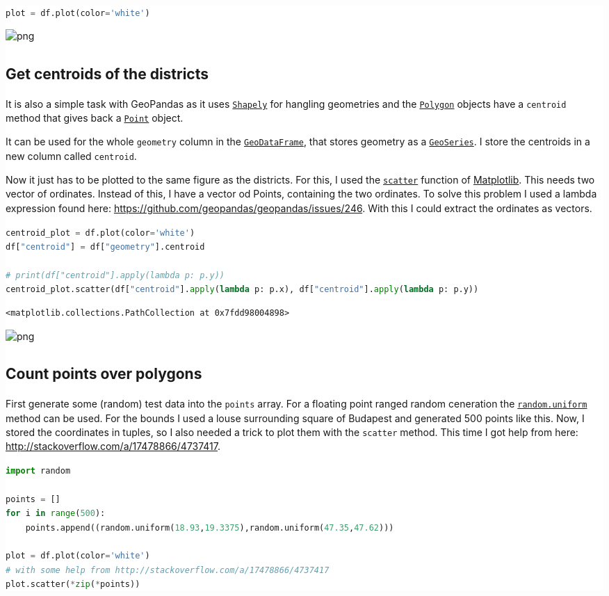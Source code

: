 ```python
plot = df.plot(color='white')
```


![png](output_6_0.png)


## Get centroids of the districts

It is also a simple task with GeoPandas as it uses [`Shapely`](http://toblerity.org/shapely/index.html) for hangling geometries and the [`Polygon`](http://toblerity.org/shapely/manual.html#polygons) objects have a `centroid` method that gives back a [`Point`](http://toblerity.org/shapely/manual.html#points) object.

It can be used for the whole `geometry` column in the [`GeoDataFrame`](http://geopandas.org/data_structures.html#geodataframe), that stores geometry as a [`GeoSeries`](http://geopandas.org/data_structures.html#geoseries). I store the centroids in a new column called `centroid`.

Now it just has to be plotted to the same figure as the districts. For this, I used the [`scatter`](http://matplotlib.org/api/pyplot_api.html#matplotlib.pyplot.scatter) function of [Matplotlib](http://matplotlib.org/index.html). This needs two vector of ordinates. Instead of this, I have a vector od Points, containing the two ordinates. To solve this problem I used a lambda expression found here: https://github.com/geopandas/geopandas/issues/246. With this I could extract the ordinates as vectors.


```python
centroid_plot = df.plot(color='white')
df["centroid"] = df["geometry"].centroid

# print(df["centroid"].apply(lambda p: p.y))
centroid_plot.scatter(df["centroid"].apply(lambda p: p.x), df["centroid"].apply(lambda p: p.y))
```




    <matplotlib.collections.PathCollection at 0x7fdd98004898>




![png](output_8_1.png)


## Count points over polygons

First generate some (random) test data into the `points` array. For a floating point ranged random ceneration the [`random.uniform`](https://docs.python.org/3/library/random.html#random.uniform) method can be used. For the bounds I used a louse surrounding square of Budapest and generated 500 points like this. Now, I stored the coordinates in tuples, so I also needed a trick to plot them with the `scatter` method. This time I got help from here: http://stackoverflow.com/a/17478866/4737417.


```python
import random

points = []
for i in range(500):
    points.append((random.uniform(18.93,19.3375),random.uniform(47.35,47.62)))

plot = df.plot(color='white')
# with some help from http://stackoverflow.com/a/17478866/4737417
plot.scatter(*zip(*points))
```
